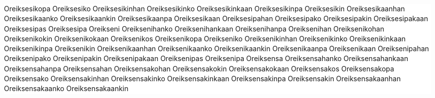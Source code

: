 Oreiksesikopa
Oreiksesiko
Oreiksesikinhan
Oreiksesikinko
Oreiksesikinkaan
Oreiksesikinpa
Oreiksesikin
Oreiksesikaanhan
Oreiksesikaanko
Oreiksesikaankin
Oreiksesikaanpa
Oreiksesikaan
Oreiksesipahan
Oreiksesipako
Oreiksesipakin
Oreiksesipakaan
Oreiksesipas
Oreiksesipa
Oreikseni
Oreiksenihanko
Oreiksenihankaan
Oreiksenihanpa
Oreiksenihan
Oreiksenikohan
Oreiksenikokin
Oreiksenikokaan
Oreiksenikos
Oreiksenikopa
Oreikseniko
Oreiksenikinhan
Oreiksenikinko
Oreiksenikinkaan
Oreiksenikinpa
Oreiksenikin
Oreiksenikaanhan
Oreiksenikaanko
Oreiksenikaankin
Oreiksenikaanpa
Oreiksenikaan
Oreiksenipahan
Oreiksenipako
Oreiksenipakin
Oreiksenipakaan
Oreiksenipas
Oreiksenipa
Oreiksensa
Oreiksensahanko
Oreiksensahankaan
Oreiksensahanpa
Oreiksensahan
Oreiksensakohan
Oreiksensakokin
Oreiksensakokaan
Oreiksensakos
Oreiksensakopa
Oreiksensako
Oreiksensakinhan
Oreiksensakinko
Oreiksensakinkaan
Oreiksensakinpa
Oreiksensakin
Oreiksensakaanhan
Oreiksensakaanko
Oreiksensakaankin